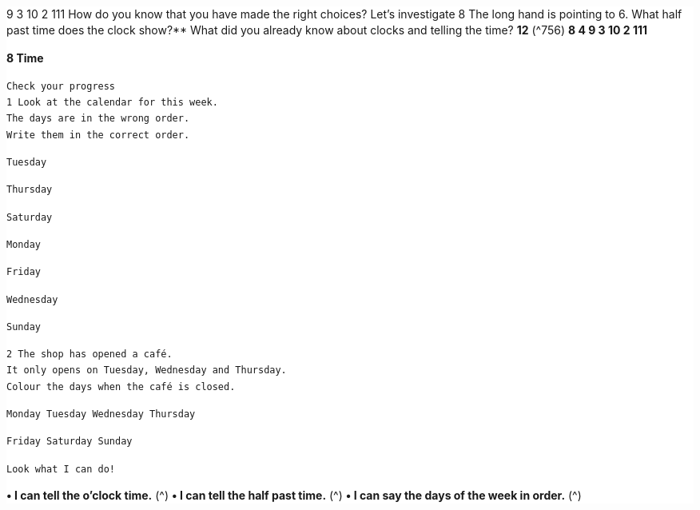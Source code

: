 9 3
10 2
111
How do you know that you have made the right choices?
Let’s investigate
8 The long hand is pointing to 6.
What half past time does the clock show?**
What did you already know about clocks and telling the time?
**12**
(^756)
**8 4
9 3
10 2
111**


**8 Time**

```
Check your progress
1 Look at the calendar for this week.
The days are in the wrong order.
Write them in the correct order.
```
```
Tuesday
```
```
Thursday
```
```
Saturday
```
```
Monday
```
```
Friday
```
```
Wednesday
```
```
Sunday
```
```
2 The shop has opened a café.
It only opens on Tuesday, Wednesday and Thursday.
Colour the days when the café is closed.
```
```
Monday Tuesday Wednesday Thursday
```
```
Friday Saturday Sunday
```
```
Look what I can do!
```
**• I can tell the o’clock time.** (^)
**• I can tell the half past time.** (^)
**• I can say the days of the week in order.** (^)

